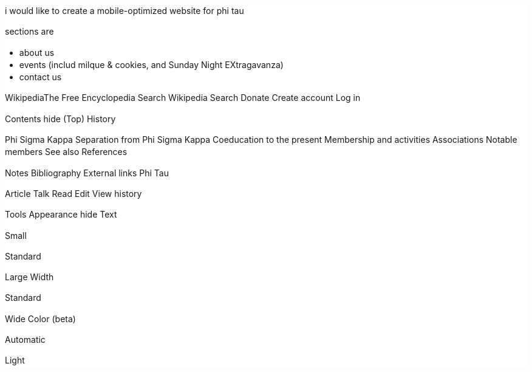 i would like to create a mobile-optimized website for phi tau 

sections are
- about us
- events (includ milque & cookies, and Sunday Night EXtragavanza)
- contact us

WikipediaThe Free Encyclopedia
Search Wikipedia
Search
Donate
Create account
Log in

Contents hide
(Top)
History

Phi Sigma Kappa
Separation from Phi Sigma Kappa
Coeducation to the present
Membership and activities
Associations
Notable members
See also
References

Notes
Bibliography
External links
Phi Tau

Article
Talk
Read
Edit
View history

Tools
Appearance hide
Text

Small

Standard

Large
Width

Standard

Wide
Color (beta)

Automatic

Light
